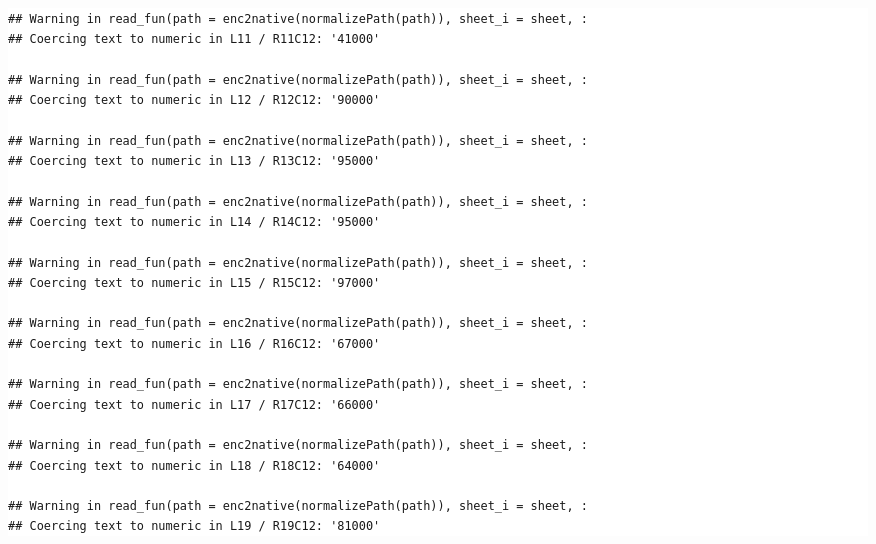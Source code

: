     ## Warning in read_fun(path = enc2native(normalizePath(path)), sheet_i = sheet, :
    ## Coercing text to numeric in L11 / R11C12: '41000'

    ## Warning in read_fun(path = enc2native(normalizePath(path)), sheet_i = sheet, :
    ## Coercing text to numeric in L12 / R12C12: '90000'

    ## Warning in read_fun(path = enc2native(normalizePath(path)), sheet_i = sheet, :
    ## Coercing text to numeric in L13 / R13C12: '95000'

    ## Warning in read_fun(path = enc2native(normalizePath(path)), sheet_i = sheet, :
    ## Coercing text to numeric in L14 / R14C12: '95000'

    ## Warning in read_fun(path = enc2native(normalizePath(path)), sheet_i = sheet, :
    ## Coercing text to numeric in L15 / R15C12: '97000'

    ## Warning in read_fun(path = enc2native(normalizePath(path)), sheet_i = sheet, :
    ## Coercing text to numeric in L16 / R16C12: '67000'

    ## Warning in read_fun(path = enc2native(normalizePath(path)), sheet_i = sheet, :
    ## Coercing text to numeric in L17 / R17C12: '66000'

    ## Warning in read_fun(path = enc2native(normalizePath(path)), sheet_i = sheet, :
    ## Coercing text to numeric in L18 / R18C12: '64000'

    ## Warning in read_fun(path = enc2native(normalizePath(path)), sheet_i = sheet, :
    ## Coercing text to numeric in L19 / R19C12: '81000'
